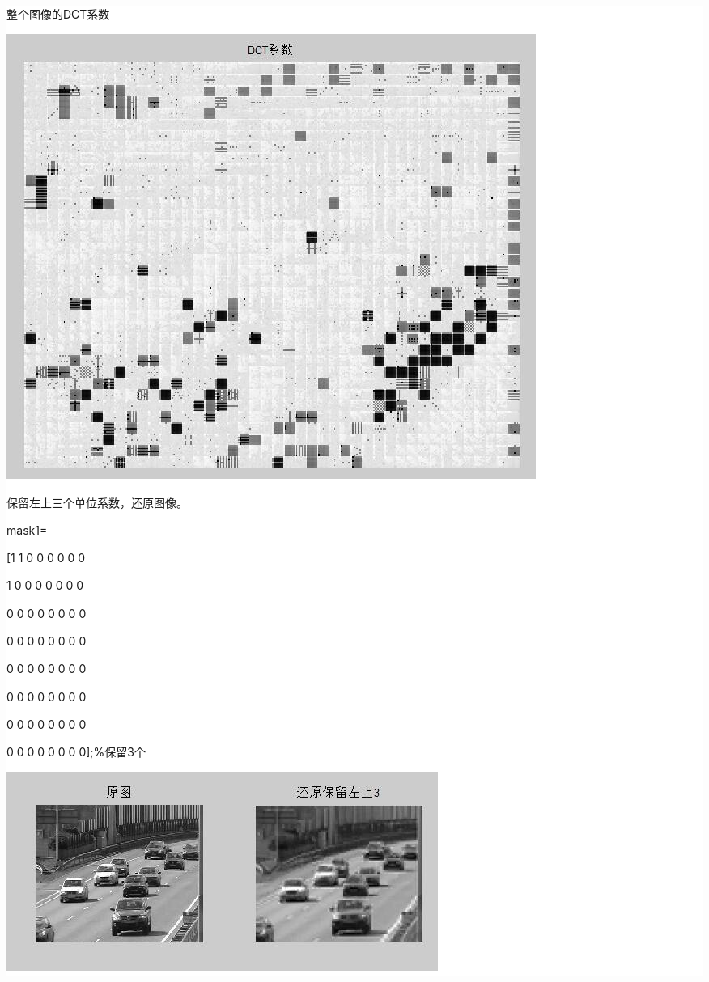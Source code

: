 
整个图像的DCT系数

![Alt text](/image/Video_codec_learning_sharing/19.jpg)

保留左上三个单位系数，还原图像。

mask1=

[1 1 0 0 0 0 0 0

1 0 0 0 0 0 0 0

0 0 0 0 0 0 0 0

0 0 0 0 0 0 0 0

0 0 0 0 0 0 0 0

0 0 0 0 0 0 0 0

0 0 0 0 0 0 0 0

0 0 0 0 0 0 0 0];%保留3个

![Alt text](/image/Video_codec_learning_sharing/20.jpg)
